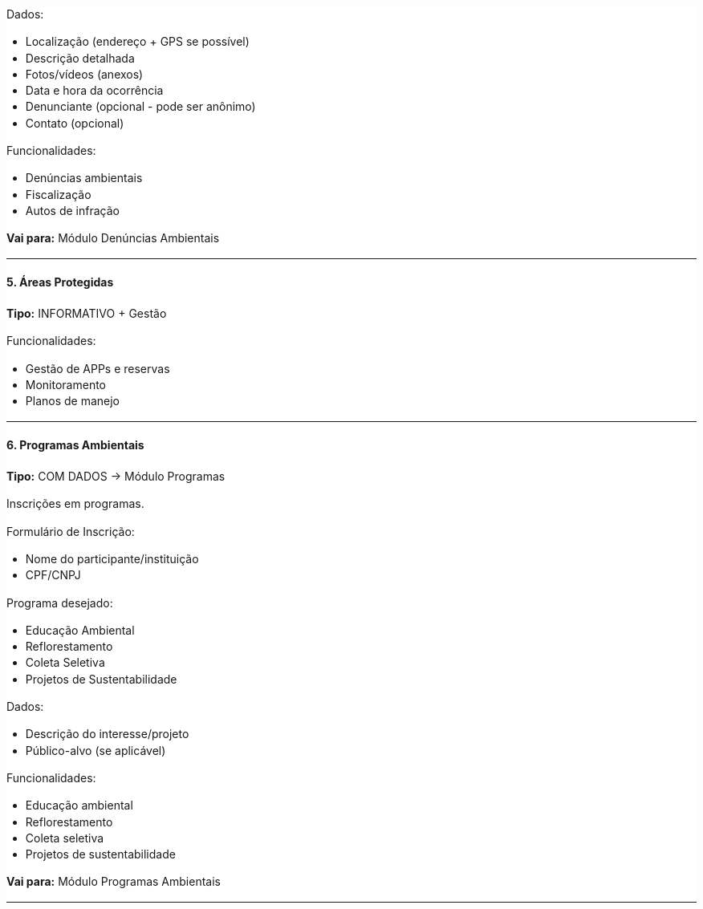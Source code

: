 Dados:
- Localização (endereço + GPS se possível)
- Descrição detalhada
- Fotos/vídeos (anexos)
- Data e hora da ocorrência
- Denunciante (opcional - pode ser anônimo)
- Contato (opcional)

Funcionalidades:
- Denúncias ambientais
- Fiscalização
- Autos de infração

**Vai para:** Módulo Denúncias Ambientais

---

#### 5. Áreas Protegidas
**Tipo:** INFORMATIVO + Gestão

Funcionalidades:
- Gestão de APPs e reservas
- Monitoramento
- Planos de manejo

---

#### 6. Programas Ambientais
**Tipo:** COM DADOS → Módulo Programas

Inscrições em programas.

Formulário de Inscrição:
- Nome do participante/instituição
- CPF/CNPJ

Programa desejado:
- Educação Ambiental
- Reflorestamento
- Coleta Seletiva
- Projetos de Sustentabilidade

Dados:
- Descrição do interesse/projeto
- Público-alvo (se aplicável)

Funcionalidades:
- Educação ambiental
- Reflorestamento
- Coleta seletiva
- Projetos de sustentabilidade

**Vai para:** Módulo Programas Ambientais

---
